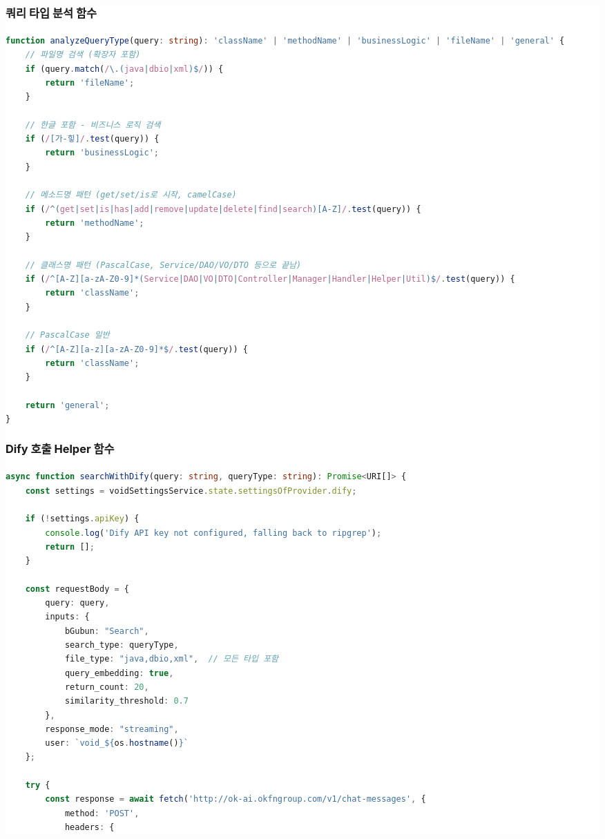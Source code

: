 ### 쿼리 타입 분석 함수

```typescript
function analyzeQueryType(query: string): 'className' | 'methodName' | 'businessLogic' | 'fileName' | 'general' {
    // 파일명 검색 (확장자 포함)
    if (query.match(/\.(java|dbio|xml)$/)) {
        return 'fileName';
    }
    
    // 한글 포함 - 비즈니스 로직 검색
    if (/[가-힣]/.test(query)) {
        return 'businessLogic';
    }
    
    // 메소드명 패턴 (get/set/is로 시작, camelCase)
    if (/^(get|set|is|has|add|remove|update|delete|find|search)[A-Z]/.test(query)) {
        return 'methodName';
    }
    
    // 클래스명 패턴 (PascalCase, Service/DAO/VO/DTO 등으로 끝남)
    if (/^[A-Z][a-zA-Z0-9]*(Service|DAO|VO|DTO|Controller|Manager|Handler|Helper|Util)$/.test(query)) {
        return 'className';
    }
    
    // PascalCase 일반
    if (/^[A-Z][a-z][a-zA-Z0-9]*$/.test(query)) {
        return 'className';
    }
    
    return 'general';
}
```

### Dify 호출 Helper 함수

```typescript
async function searchWithDify(query: string, queryType: string): Promise<URI[]> {
    const settings = voidSettingsService.state.settingsOfProvider.dify;
    
    if (!settings.apiKey) {
        console.log('Dify API key not configured, falling back to ripgrep');
        return [];
    }
    
    const requestBody = {
        query: query,
        inputs: {
            bGubun: "Search",
            search_type: queryType,
            file_type: "java,dbio,xml",  // 모든 타입 포함
            query_embedding: true,
            return_count: 20,
            similarity_threshold: 0.7
        },
        response_mode: "streaming",
        user: `void_${os.hostname()}`
    };
    
    try {
        const response = await fetch('http://ok-ai.okfngroup.com/v1/chat-messages', {
            method: 'POST',
            headers: {
```